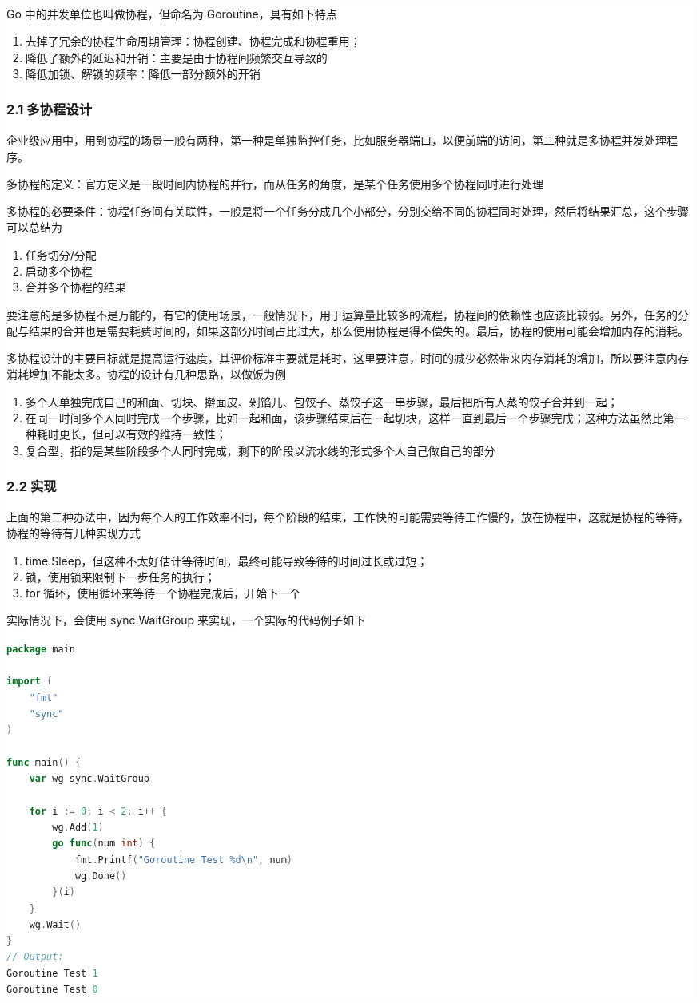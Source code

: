 Go 中的并发单位也叫做协程，但命名为 Goroutine，具有如下特点

1. 去掉了冗余的协程生命周期管理：协程创建、协程完成和协程重用；
2. 降低了额外的延迟和开销：主要是由于协程间频繁交互导致的
3. 降低加锁、解锁的频率：降低一部分额外的开销

### 2.1 多协程设计

企业级应用中，用到协程的场景一般有两种，第一种是单独监控任务，比如服务器端口，以便前端的访问，第二种就是多协程并发处理程序。

多协程的定义：官方定义是一段时间内协程的并行，而从任务的角度，是某个任务使用多个协程同时进行处理

多协程的必要条件：协程任务间有关联性，一般是将一个任务分成几个小部分，分别交给不同的协程同时处理，然后将结果汇总，这个步骤可以总结为

1. 任务切分/分配
2. 启动多个协程
3. 合并多个协程的结果

要注意的是多协程不是万能的，有它的使用场景，一般情况下，用于运算量比较多的流程，协程间的依赖性也应该比较弱。另外，任务的分配与结果的合并也是需要耗费时间的，如果这部分时间占比过大，那么使用协程是得不偿失的。最后，协程的使用可能会增加内存的消耗。

多协程设计的主要目标就是提高运行速度，其评价标准主要就是耗时，这里要注意，时间的减少必然带来内存消耗的增加，所以要注意内存消耗增加不能太多。协程的设计有几种思路，以做饭为例

1. 多个人单独完成自己的和面、切块、擀面皮、剁馅儿、包饺子、蒸饺子这一串步骤，最后把所有人蒸的饺子合并到一起；
2. 在同一时间多个人同时完成一个步骤，比如一起和面，该步骤结束后在一起切块，这样一直到最后一个步骤完成；这种方法虽然比第一种耗时更长，但可以有效的维持一致性；
3. 复合型，指的是某些阶段多个人同时完成，剩下的阶段以流水线的形式多个人自己做自己的部分

### 2.2 实现

上面的第二种办法中，因为每个人的工作效率不同，每个阶段的结束，工作快的可能需要等待工作慢的，放在协程中，这就是协程的等待，协程的等待有几种实现方式

1. time.Sleep，但这种不太好估计等待时间，最终可能导致等待的时间过长或过短；
2. 锁，使用锁来限制下一步任务的执行；
3. for 循环，使用循环来等待一个协程完成后，开始下一个

实际情况下，会使用 sync.WaitGroup 来实现，一个实际的代码例子如下

```go
package main

import (
	"fmt"
	"sync"
)

func main() {
	var wg sync.WaitGroup

	for i := 0; i < 2; i++ {
		wg.Add(1)
		go func(num int) {
			fmt.Printf("Goroutine Test %d\n", num)
			wg.Done()
		}(i)
	}
	wg.Wait()
}
// Output:
Goroutine Test 1
Goroutine Test 0
```
